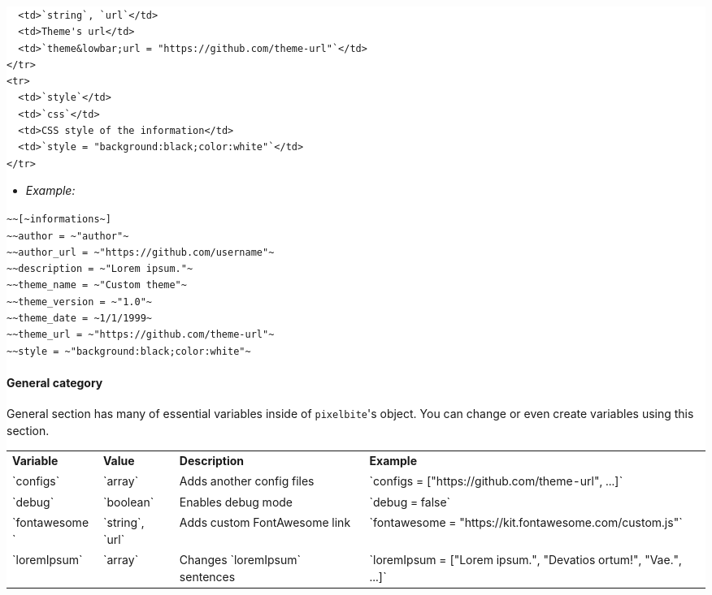       <td>`string`, `url`</td>
      <td>Theme's url</td>
      <td>`theme&lowbar;url = "https://github.com/theme-url"`</td>
    </tr>
    <tr>
      <td>`style`</td>
      <td>`css`</td>
      <td>CSS style of the information</td>
      <td>`style = "background:black;color:white"`</td>
    </tr>
  </tbody>
  </table>
</div>

- _Example:_
```
~~[~informations~]
~~author = ~"author"~
~~author_url = ~"https://github.com/username"~
~~description = ~"Lorem ipsum."~
~~theme_name = ~"Custom theme"~
~~theme_version = ~"1.0"~
~~theme_date = ~1/1/1999~
~~theme_url = ~"https://github.com/theme-url"~
~~style = ~"background:black;color:white"~
```

#### General category
General section has many of essential variables inside of `pixelbite`'s object. You can change or even create variables using this section.

<div class="ofx-scroll w-100%">
  <table class="foreach:b-1px-solid-primary">
  <tbody>
    <tr>
      <td><b>Variable</b></td>
      <td><b>Value</b></td>
      <td><b>Description</b></td>
      <td><b>Example</b></td>
    </tr>
    <tr>
      <td>`configs`</td>
      <td>`array`</td>
      <td>Adds another config files</td>
      <td>`configs = ["https://github.com/theme-url", ...]`</td>
    </tr>
    <tr>
      <td>`debug`</td>
      <td>`boolean`</td>
      <td>Enables debug mode</td>
      <td>`debug = false`</td>
    </tr>
    <tr>
      <td>`fontawesome`</td>
      <td>`string`, `url`</td>
      <td>Adds custom FontAwesome link</td>
      <td>`fontawesome = "https://kit.fontawesome.com/custom.js"`</td>
    </tr>
    <tr>
      <td>`loremIpsum`</td>
      <td>`array`</td>
      <td>Changes `loremIpsum` sentences</td>
      <td>`loremIpsum = ["Lorem ipsum.", "Devatios ortum!", "Vae.", ...]`</td>
    </tr>
    <tr>